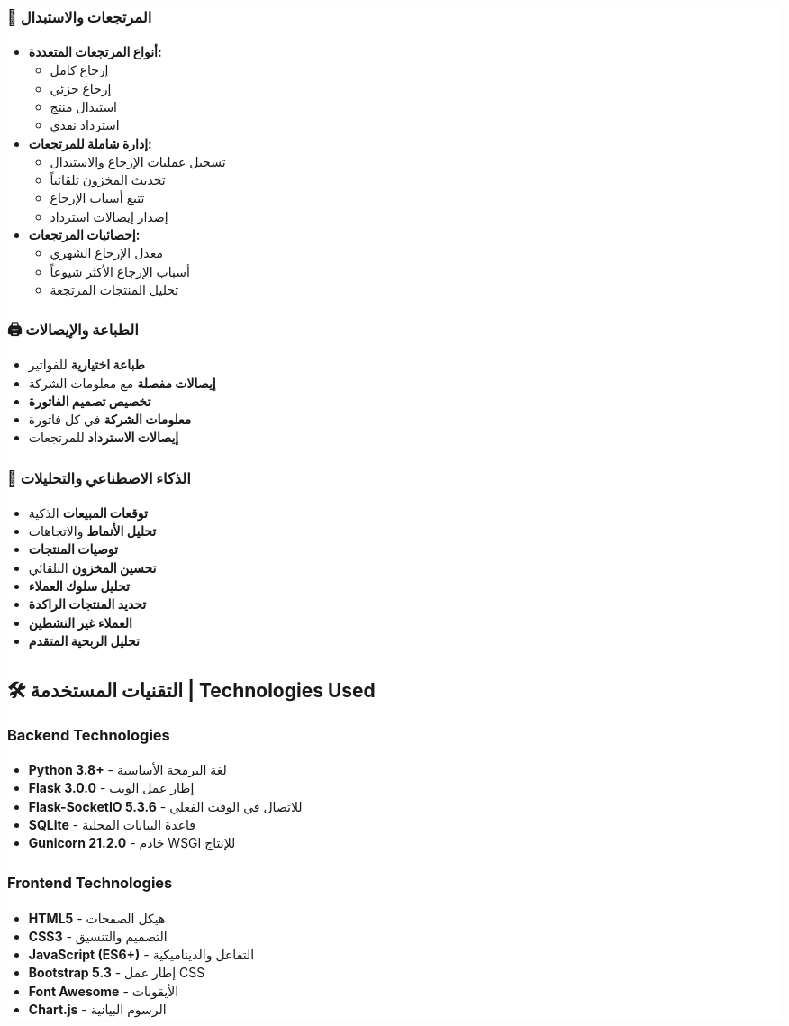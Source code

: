### 🔄 المرتجعات والاستبدال
- **أنواع المرتجعات المتعددة:**
  - إرجاع كامل
  - إرجاع جزئي
  - استبدال منتج
  - استرداد نقدي
- **إدارة شاملة للمرتجعات:**
  - تسجيل عمليات الإرجاع والاستبدال
  - تحديث المخزون تلقائياً
  - تتبع أسباب الإرجاع
  - إصدار إيصالات استرداد
- **إحصائيات المرتجعات:**
  - معدل الإرجاع الشهري
  - أسباب الإرجاع الأكثر شيوعاً
  - تحليل المنتجات المرتجعة

### 🖨️ الطباعة والإيصالات
- **طباعة اختيارية** للفواتير
- **إيصالات مفصلة** مع معلومات الشركة
- **تخصيص تصميم الفاتورة**
- **معلومات الشركة** في كل فاتورة
- **إيصالات الاسترداد** للمرتجعات

### 🤖 الذكاء الاصطناعي والتحليلات
- **توقعات المبيعات** الذكية
- **تحليل الأنماط** والاتجاهات
- **توصيات المنتجات**
- **تحسين المخزون** التلقائي
- **تحليل سلوك العملاء**
- **تحديد المنتجات الراكدة**
- **العملاء غير النشطين**
- **تحليل الربحية المتقدم**

## 🛠️ التقنيات المستخدمة | Technologies Used

### Backend Technologies
- **Python 3.8+** - لغة البرمجة الأساسية
- **Flask 3.0.0** - إطار عمل الويب
- **Flask-SocketIO 5.3.6** - للاتصال في الوقت الفعلي
- **SQLite** - قاعدة البيانات المحلية
- **Gunicorn 21.2.0** - خادم WSGI للإنتاج

### Frontend Technologies
- **HTML5** - هيكل الصفحات
- **CSS3** - التصميم والتنسيق
- **JavaScript (ES6+)** - التفاعل والديناميكية
- **Bootstrap 5.3** - إطار عمل CSS
- **Font Awesome** - الأيقونات
- **Chart.js** - الرسوم البيانية
